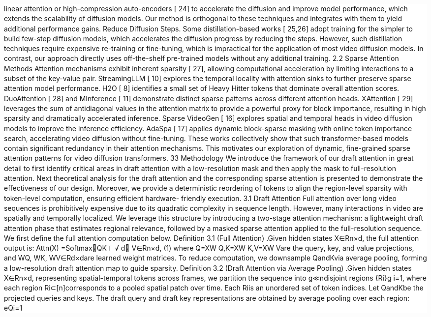 linear attention or high-compression auto-encoders [ 24] to accelerate the diffusion and improve model
performance, which extends the scalability of diffusion models. Our method is orthogonal to these
techniques and integrates with them to yield additional performance gains.
Reduce Diffusion Steps. Some distillation-based works [ 25,26] adopt training for the simpler
to build few-step diffusion models, which accelerates the diffusion progress by reducing the steps.
However, such distillation techniques require expensive re-training or fine-tuning, which is impractical
for the application of most video diffusion models. In contrast, our approach directly uses off-the-shelf
pre-trained models without any additional training.
2.2 Sparse Attention Methods
Attention mechanisms exhibit inherent sparsity [ 27], allowing computational acceleration by limiting
interactions to a subset of the key-value pair. StreamingLLM [ 10] explores the temporal locality with
attention sinks to further preserve sparse attention model performance. H2O [ 8] identifies a small set
of Heavy Hitter tokens that dominate overall attention scores. DuoAttention [ 28] and MInference [ 11]
demonstrate distinct sparse patterns across different attention heads. XAttention [ 29] leverages the
sum of antidiagonal values in the attention matrix to provide a powerful proxy for block importance,
resulting in high sparsity and dramatically accelerated inference. Sparse VideoGen [ 16] explores
spatial and temporal heads in video diffusion models to improve the inference efficiency. AdaSpa [ 17]
applies dynamic block-sparse masking with online token importance search, accelerating video
diffusion without fine-tuning. These works collectively show that such transformer-based models
contain significant redundancy in their attention mechanisms. This motivates our exploration of
dynamic, fine-grained sparse attention patterns for video diffusion transformers.
33 Methodology
We introduce the framework of our draft attention in great detail to first identify critical areas in
draft attention with a low-resolution mask and then apply the mask to full-resolution attention. Next
theoretical analysis for the draft attention and the corresponding sparse attention is presented to
demonstrate the effectiveness of our design. Moreover, we provide a deterministic reordering of
tokens to align the region-level sparsity with token-level computation, ensuring efficient hardware-
friendly execution.
3.1 Draft Attention
Full attention over long video sequences is prohibitively expensive due to its quadratic complexity
in sequence length. However, many interactions in video are spatially and temporally localized.
We leverage this structure by introducing a two-stage attention mechanism: a lightweight draft
attention phase that estimates regional relevance, followed by a masked sparse attention applied to
the full-resolution sequence.
We first define the full attention computation below.
Definition 3.1 (Full Attention) .Given hidden states X∈Rn×d, the full attention output is:
Attn(X) =SoftmaxQK⊤
√
d
V∈Rn×d, (1)
where Q=XW Q,K=XW K,V=XW Vare the query, key, and value projections, and
WQ, WK, WV∈Rd×dare learned weight matrices.
To reduce computation, we downsample QandKvia average pooling, forming a low-resolution
draft attention map to guide sparsity.
Definition 3.2 (Draft Attention via Average Pooling) .Given hidden states X∈Rn×d, representing
spatial-temporal tokens across frames, we partition the sequence into g≪ndisjoint regions {Ri}g
i=1,
where each region Ri⊂[n]corresponds to a pooled spatial patch over time. Each Riis an unordered
set of token indices. Let QandKbe the projected queries and keys. The draft query and draft key
representations are obtained by average pooling over each region:
eQi=1